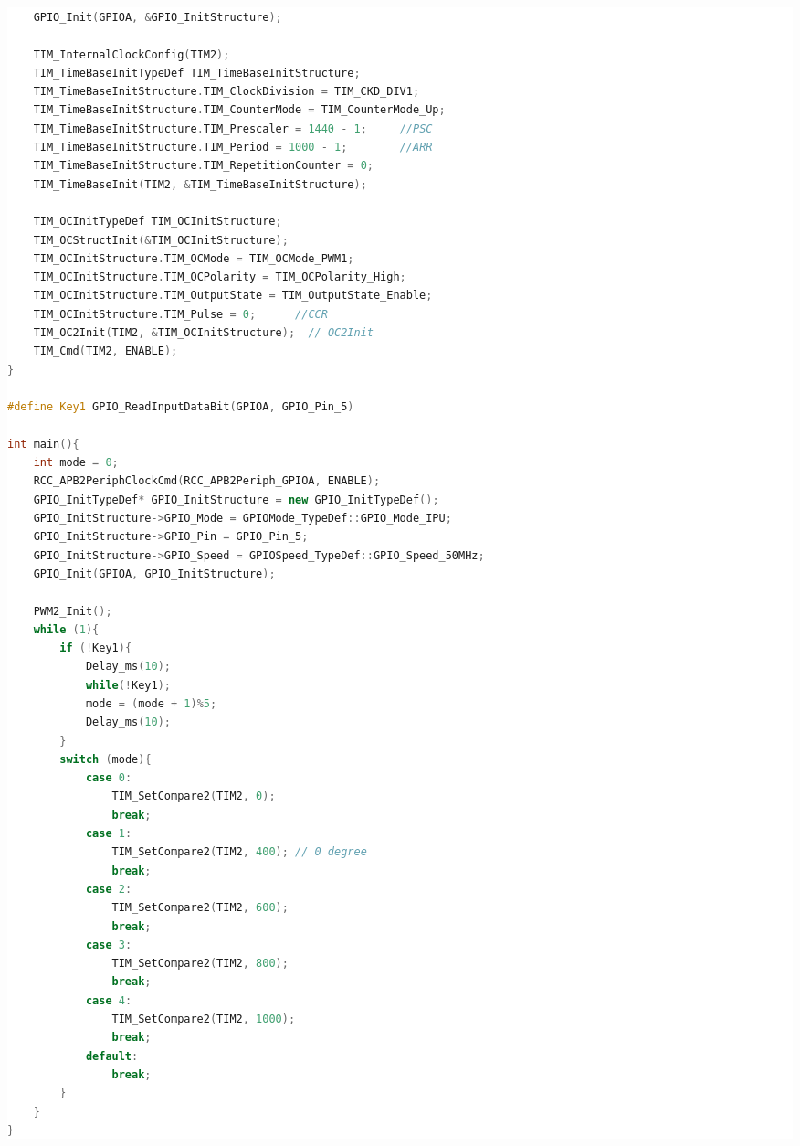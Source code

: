 ```cpp title:电机代码 fold
	GPIO_Init(GPIOA, &GPIO_InitStructure);
	
	TIM_InternalClockConfig(TIM2);
	TIM_TimeBaseInitTypeDef TIM_TimeBaseInitStructure;
	TIM_TimeBaseInitStructure.TIM_ClockDivision = TIM_CKD_DIV1;
	TIM_TimeBaseInitStructure.TIM_CounterMode = TIM_CounterMode_Up;
	TIM_TimeBaseInitStructure.TIM_Prescaler = 1440 - 1;		//PSC
	TIM_TimeBaseInitStructure.TIM_Period = 1000 - 1;		//ARR
	TIM_TimeBaseInitStructure.TIM_RepetitionCounter = 0;
	TIM_TimeBaseInit(TIM2, &TIM_TimeBaseInitStructure);

	TIM_OCInitTypeDef TIM_OCInitStructure;
	TIM_OCStructInit(&TIM_OCInitStructure);
	TIM_OCInitStructure.TIM_OCMode = TIM_OCMode_PWM1;
	TIM_OCInitStructure.TIM_OCPolarity = TIM_OCPolarity_High;
	TIM_OCInitStructure.TIM_OutputState = TIM_OutputState_Enable;
	TIM_OCInitStructure.TIM_Pulse = 0;		//CCR
	TIM_OC2Init(TIM2, &TIM_OCInitStructure);  // OC2Init
	TIM_Cmd(TIM2, ENABLE);
}

#define Key1 GPIO_ReadInputDataBit(GPIOA, GPIO_Pin_5)

int main(){
	int mode = 0;
	RCC_APB2PeriphClockCmd(RCC_APB2Periph_GPIOA, ENABLE); 
	GPIO_InitTypeDef* GPIO_InitStructure = new GPIO_InitTypeDef();
	GPIO_InitStructure->GPIO_Mode = GPIOMode_TypeDef::GPIO_Mode_IPU;
	GPIO_InitStructure->GPIO_Pin = GPIO_Pin_5;
	GPIO_InitStructure->GPIO_Speed = GPIOSpeed_TypeDef::GPIO_Speed_50MHz;
	GPIO_Init(GPIOA, GPIO_InitStructure);

	PWM2_Init();
	while (1){
		if (!Key1){
			Delay_ms(10);
			while(!Key1);
			mode = (mode + 1)%5;
			Delay_ms(10);
		}
		switch (mode){
			case 0:
				TIM_SetCompare2(TIM2, 0); 
				break;
			case 1:
				TIM_SetCompare2(TIM2, 400); // 0 degree
				break;
			case 2:
				TIM_SetCompare2(TIM2, 600);
				break;
			case 3: 
				TIM_SetCompare2(TIM2, 800);
				break;
			case 4: 
				TIM_SetCompare2(TIM2, 1000);
				break;
			default:
				break;
		}
	}
}

```